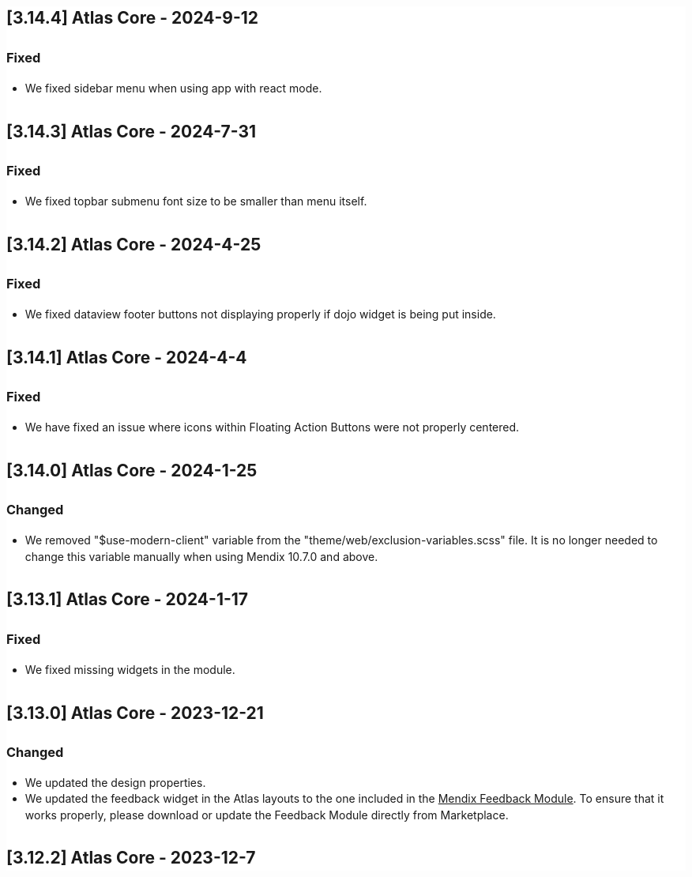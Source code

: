 ## [3.14.4] Atlas Core - 2024-9-12

### Fixed

-   We fixed sidebar menu when using app with react mode.

## [3.14.3] Atlas Core - 2024-7-31

### Fixed

-   We fixed topbar submenu font size to be smaller than menu itself.

## [3.14.2] Atlas Core - 2024-4-25

### Fixed

-   We fixed dataview footer buttons not displaying properly if dojo widget is being put inside.

## [3.14.1] Atlas Core - 2024-4-4

### Fixed

-   We have fixed an issue where icons within Floating Action Buttons were not properly centered.

## [3.14.0] Atlas Core - 2024-1-25

### Changed

-   We removed "$use-modern-client" variable from the "theme/web/exclusion-variables.scss" file. It is no longer needed to change this variable manually when using Mendix 10.7.0 and above.

## [3.13.1] Atlas Core - 2024-1-17

### Fixed

-   We fixed missing widgets in the module.

## [3.13.0] Atlas Core - 2023-12-21

### Changed

-   We updated the design properties.
-   We updated the feedback widget in the Atlas layouts to the one included in the [Mendix Feedback Module](https://marketplace.mendix.com/link/component/205506). To ensure that it works properly, please download or update the Feedback Module directly from Marketplace.

## [3.12.2] Atlas Core - 2023-12-7
